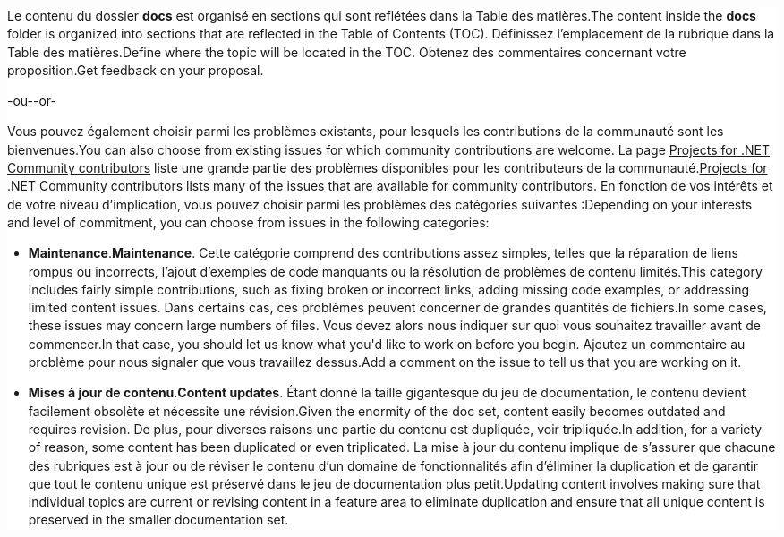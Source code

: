 <span data-ttu-id="ea928-127">Le contenu du dossier **docs** est organisé en sections qui sont reflétées dans la Table des matières.</span><span class="sxs-lookup"><span data-stu-id="ea928-127">The content inside the **docs** folder is organized into sections that are reflected in the Table of Contents (TOC).</span></span> <span data-ttu-id="ea928-128">Définissez l’emplacement de la rubrique dans la Table des matières.</span><span class="sxs-lookup"><span data-stu-id="ea928-128">Define where the topic will be located in the TOC.</span></span> <span data-ttu-id="ea928-129">Obtenez des commentaires concernant votre proposition.</span><span class="sxs-lookup"><span data-stu-id="ea928-129">Get feedback on your proposal.</span></span>

<span data-ttu-id="ea928-130">-ou-</span><span class="sxs-lookup"><span data-stu-id="ea928-130">-or-</span></span>

<span data-ttu-id="ea928-131">Vous pouvez également choisir parmi les problèmes existants, pour lesquels les contributions de la communauté sont les bienvenues.</span><span class="sxs-lookup"><span data-stu-id="ea928-131">You can also choose from existing issues for which community contributions are welcome.</span></span> <span data-ttu-id="ea928-132">La page [Projects for .NET Community contributors](https://github.com/dotnet/docs/projects/35) liste une grande partie des problèmes disponibles pour les contributeurs de la communauté.</span><span class="sxs-lookup"><span data-stu-id="ea928-132">[Projects for .NET Community contributors](https://github.com/dotnet/docs/projects/35) lists many of the issues that are available for community contributors.</span></span> <span data-ttu-id="ea928-133">En fonction de vos intérêts et de votre niveau d’implication, vous pouvez choisir parmi les problèmes des catégories suivantes :</span><span class="sxs-lookup"><span data-stu-id="ea928-133">Depending on your interests and level of commitment, you can choose from issues in the following categories:</span></span>

- <span data-ttu-id="ea928-134">**Maintenance**.</span><span class="sxs-lookup"><span data-stu-id="ea928-134">**Maintenance**.</span></span> <span data-ttu-id="ea928-135">Cette catégorie comprend des contributions assez simples, telles que la réparation de liens rompus ou incorrects, l’ajout d’exemples de code manquants ou la résolution de problèmes de contenu limités.</span><span class="sxs-lookup"><span data-stu-id="ea928-135">This category includes fairly simple contributions, such as fixing broken or incorrect links, adding missing code examples, or addressing limited content issues.</span></span> <span data-ttu-id="ea928-136">Dans certains cas, ces problèmes peuvent concerner de grandes quantités de fichiers.</span><span class="sxs-lookup"><span data-stu-id="ea928-136">In some cases, these issues may concern large numbers of files.</span></span> <span data-ttu-id="ea928-137">Vous devez alors nous indiquer sur quoi vous souhaitez travailler avant de commencer.</span><span class="sxs-lookup"><span data-stu-id="ea928-137">In that case, you should let us know what you'd like to work on before you begin.</span></span> <span data-ttu-id="ea928-138">Ajoutez un commentaire au problème pour nous signaler que vous travaillez dessus.</span><span class="sxs-lookup"><span data-stu-id="ea928-138">Add a comment on the issue to tell us that you are working on it.</span></span>

- <span data-ttu-id="ea928-139">**Mises à jour de contenu**.</span><span class="sxs-lookup"><span data-stu-id="ea928-139">**Content updates**.</span></span> <span data-ttu-id="ea928-140">Étant donné la taille gigantesque du jeu de documentation, le contenu devient facilement obsolète et nécessite une révision.</span><span class="sxs-lookup"><span data-stu-id="ea928-140">Given the enormity of the doc set, content easily becomes outdated and requires revision.</span></span> <span data-ttu-id="ea928-141">De plus, pour diverses raisons une partie du contenu est dupliquée, voir tripliquée.</span><span class="sxs-lookup"><span data-stu-id="ea928-141">In addition, for a variety of reason, some content has been duplicated or even triplicated.</span></span> <span data-ttu-id="ea928-142">La mise à jour du contenu implique de s’assurer que chacune des rubriques est à jour ou de réviser le contenu d’un domaine de fonctionnalités afin d’éliminer la duplication et de garantir que tout le contenu unique est préservé dans le jeu de documentation plus petit.</span><span class="sxs-lookup"><span data-stu-id="ea928-142">Updating content involves making sure that individual topics are current or revising content in a feature area to eliminate duplication and ensure that all unique content is preserved in the smaller documentation set.</span></span>
